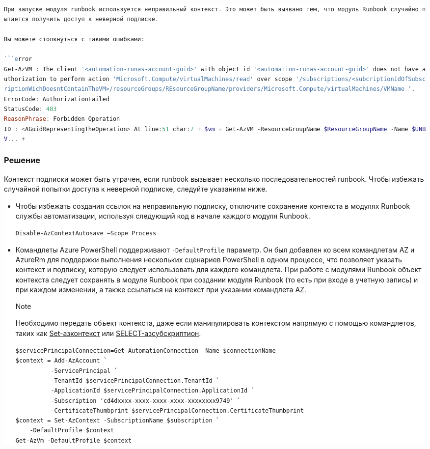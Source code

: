    ```powershell
При запуске модуля runbook используется неправильный контекст. Это может быть вызвано тем, что модуль Runbook случайно пытается получить доступ к неверной подписке.

Вы можете столкнуться с такими ошибками:

```error
Get-AzVM : The client '<automation-runas-account-guid>' with object id '<automation-runas-account-guid>' does not have authorization to perform action 'Microsoft.Compute/virtualMachines/read' over scope '/subscriptions/<subcriptionIdOfSubscriptionWichDoesntContainTheVM>/resourceGroups/REsourceGroupName/providers/Microsoft.Compute/virtualMachines/VMName '.
   ErrorCode: AuthorizationFailed
   StatusCode: 403
   ReasonPhrase: Forbidden Operation
   ID : <AGuidRepresentingTheOperation> At line:51 char:7 + $vm = Get-AzVM -ResourceGroupName $ResourceGroupName -Name $UNBV... +
```

### <a name="resolution"></a>Решение

Контекст подписки может быть утрачен, если runbook вызывает несколько последовательностей runbook. Чтобы избежать случайной попытки доступа к неверной подписке, следуйте указаниям ниже.

* Чтобы избежать создания ссылок на неправильную подписку, отключите сохранение контекста в модулях Runbook службы автоматизации, используя следующий код в начале каждого модуля Runbook.

   ```azurepowershell-interactive
   Disable-AzContextAutosave –Scope Process
   ```

* Командлеты Azure PowerShell поддерживают `-DefaultProfile` параметр. Он был добавлен ко всем командлетам AZ и AzureRm для поддержки выполнения нескольких сценариев PowerShell в одном процессе, что позволяет указать контекст и подписку, которую следует использовать для каждого командлета. При работе с модулями Runbook объект контекста следует сохранять в модуле Runbook при создании модуля Runbook (то есть при входе в учетную запись) и при каждом изменении, а также ссылаться на контекст при указании командлета AZ.

   > [!NOTE]
   > Необходимо передать объект контекста, даже если манипулировать контекстом напрямую с помощью командлетов, таких как [Set-азконтекст](/powershell/module/az.accounts/Set-AzContext) или [SELECT-азсубскриптион](/powershell/module/servicemanagement/azure.service/set-azuresubscription).

   ```azurepowershell-interactive
   $servicePrincipalConnection=Get-AutomationConnection -Name $connectionName 
   $context = Add-AzAccount `
             -ServicePrincipal `
             -TenantId $servicePrincipalConnection.TenantId `
             -ApplicationId $servicePrincipalConnection.ApplicationId `
             -Subscription 'cd4dxxxx-xxxx-xxxx-xxxx-xxxxxxxx9749' `
             -CertificateThumbprint $servicePrincipalConnection.CertificateThumbprint 
   $context = Set-AzContext -SubscriptionName $subscription `
       -DefaultProfile $context
   Get-AzVm -DefaultProfile $context
   ```
  